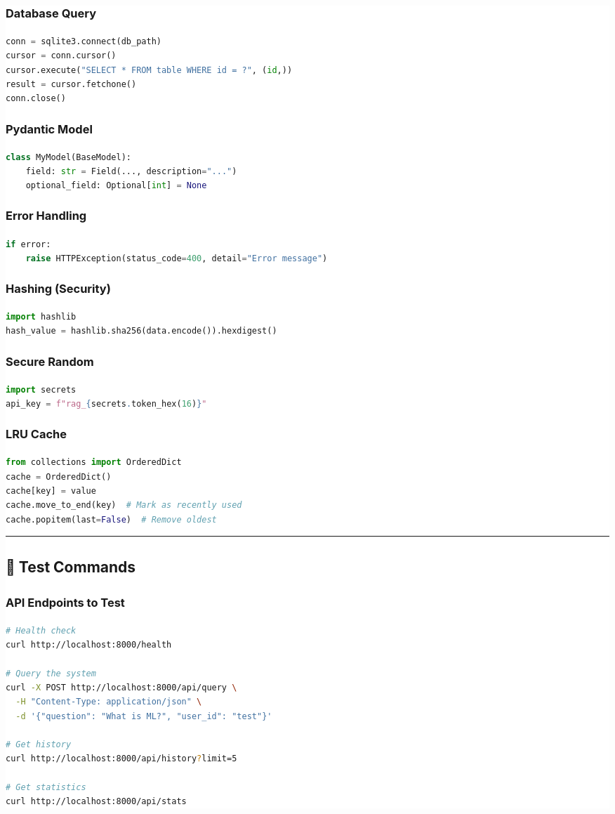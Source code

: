 ### Database Query
```python
conn = sqlite3.connect(db_path)
cursor = conn.cursor()
cursor.execute("SELECT * FROM table WHERE id = ?", (id,))
result = cursor.fetchone()
conn.close()
```

### Pydantic Model
```python
class MyModel(BaseModel):
    field: str = Field(..., description="...")
    optional_field: Optional[int] = None
```

### Error Handling
```python
if error:
    raise HTTPException(status_code=400, detail="Error message")
```

### Hashing (Security)
```python
import hashlib
hash_value = hashlib.sha256(data.encode()).hexdigest()
```

### Secure Random
```python
import secrets
api_key = f"rag_{secrets.token_hex(16)}"
```

### LRU Cache
```python
from collections import OrderedDict
cache = OrderedDict()
cache[key] = value
cache.move_to_end(key)  # Mark as recently used
cache.popitem(last=False)  # Remove oldest
```

---

## 🧪 Test Commands

### API Endpoints to Test

```bash
# Health check
curl http://localhost:8000/health

# Query the system
curl -X POST http://localhost:8000/api/query \
  -H "Content-Type: application/json" \
  -d '{"question": "What is ML?", "user_id": "test"}'

# Get history
curl http://localhost:8000/api/history?limit=5

# Get statistics
curl http://localhost:8000/api/stats

```